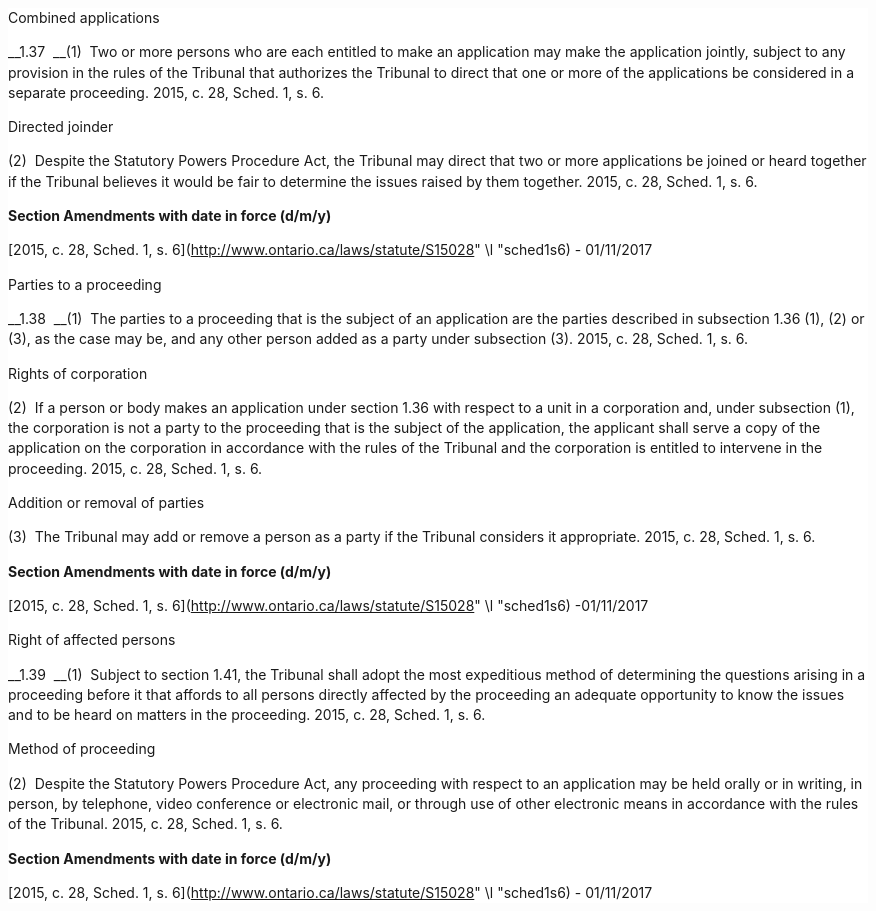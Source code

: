 Combined applications

<a id="BK51"></a>__1\.37  __\(1\)  Two or more persons who are each entitled to make an application may make the application jointly, subject to any provision in the rules of the Tribunal that authorizes the Tribunal to direct that one or more of the applications be considered in a separate proceeding\. 2015, c\. 28, Sched\. 1, s\. 6\.

Directed joinder

\(2\)  Despite the Statutory Powers Procedure Act, the Tribunal may direct that two or more applications be joined or heard together if the Tribunal believes it would be fair to determine the issues raised by them together\. 2015, c\. 28, Sched\. 1, s\. 6\.

__Section Amendments with date in force \(d/m/y\)__

[2015, c\. 28, Sched\. 1, s\. 6](http://www.ontario.ca/laws/statute/S15028" \l "sched1s6) \- 01/11/2017

Parties to a proceeding

<a id="BK52"></a>__1\.38  __\(1\)  The parties to a proceeding that is the subject of an application are the parties described in subsection 1\.36 \(1\), \(2\) or \(3\), as the case may be, and any other person added as a party under subsection \(3\)\. 2015, c\. 28, Sched\. 1, s\. 6\.

Rights of corporation

\(2\)  If a person or body makes an application under section 1\.36 with respect to a unit in a corporation and, under subsection \(1\), the corporation is not a party to the proceeding that is the subject of the application, the applicant shall serve a copy of the application on the corporation in accordance with the rules of the Tribunal and the corporation is entitled to intervene in the proceeding\. 2015, c\. 28, Sched\. 1, s\. 6\.

Addition or removal of parties

\(3\)  The Tribunal may add or remove a person as a party if the Tribunal considers it appropriate\. 2015, c\. 28, Sched\. 1, s\. 6\.

__Section Amendments with date in force \(d/m/y\)__

[2015, c\. 28, Sched\. 1, s\. 6](http://www.ontario.ca/laws/statute/S15028" \l "sched1s6) \-01/11/2017

Right of affected persons

<a id="BK53"></a>__1\.39  __\(1\)  Subject to section 1\.41, the Tribunal shall adopt the most expeditious method of determining the questions arising in a proceeding before it that affords to all persons directly affected by the proceeding an adequate opportunity to know the issues and to be heard on matters in the proceeding\. 2015, c\. 28, Sched\. 1, s\. 6\.

Method of proceeding

\(2\)  Despite the Statutory Powers Procedure Act, any proceeding with respect to an application may be held orally or in writing, in person, by telephone, video conference or electronic mail, or through use of other electronic means in accordance with the rules of the Tribunal\. 2015, c\. 28, Sched\. 1, s\. 6\.

__Section Amendments with date in force \(d/m/y\)__

[2015, c\. 28, Sched\. 1, s\. 6](http://www.ontario.ca/laws/statute/S15028" \l "sched1s6) \- 01/11/2017
